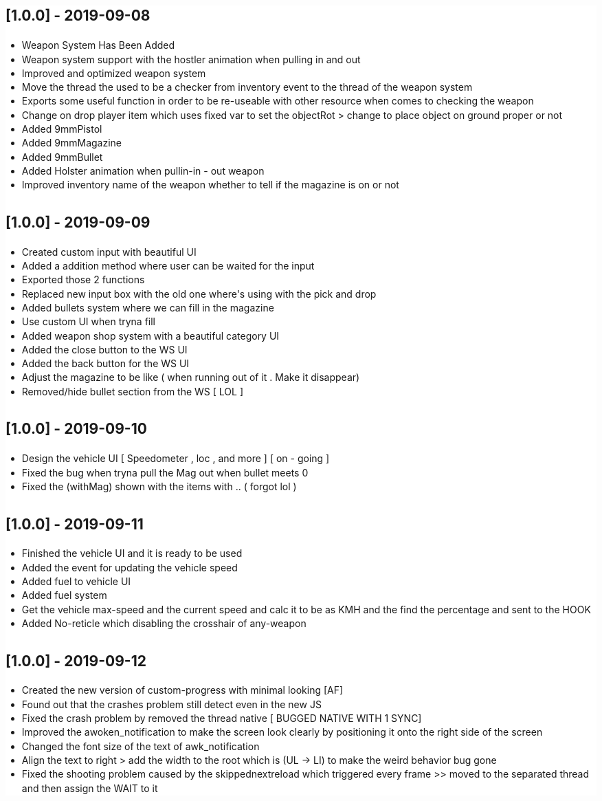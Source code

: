## [1.0.0] - 2019-09-08
- Weapon System Has Been Added
- Weapon system support with the hostler animation when pulling in and out
- Improved and optimized weapon system
- Move the thread the used to be a checker from inventory event to the thread of the weapon system
- Exports some useful function in order to be re-useable with other resource when comes to checking the weapon
- Change on drop player item which uses fixed var to set the objectRot > change to place object on ground proper or not
- Added 9mmPistol
- Added 9mmMagazine
- Added 9mmBullet
- Added Holster animation when pullin-in - out weapon
- Improved inventory name of the weapon whether to tell if the magazine is on or not

## [1.0.0] - 2019-09-09
- Created custom input with beautiful UI
- Added a addition method where user can be waited for the input
- Exported those 2 functions
- Replaced new input box with the old one where's using with the pick and drop
- Added bullets system where we can fill in the magazine
- Use custom UI when tryna fill
- Added weapon shop system with a beautiful category UI
- Added the close button to the WS UI
- Added the back button for the WS UI
- Adjust the magazine to be like ( when running out of it . Make it disappear)
- Removed/hide bullet section from the WS [ LOL ]

## [1.0.0] - 2019-09-10
- Design the vehicle UI [ Speedometer , loc , and more ] [ on - going ]
- Fixed the bug when tryna pull the Mag out when bullet meets 0
- Fixed the (withMag) shown with the items with .. ( forgot lol )

## [1.0.0] - 2019-09-11
- Finished the vehicle UI and it is ready to be used
- Added the event for updating the vehicle speed
- Added fuel to vehicle UI
- Added fuel system
- Get the vehicle max-speed and the current speed and calc it to be as KMH and the find the percentage and sent to the HOOK
- Added No-reticle which disabling the crosshair of any-weapon


## [1.0.0] - 2019-09-12
- Created the new version of custom-progress with minimal looking [AF]
- Found out that the crashes problem still detect even in the new JS
- Fixed the crash problem by removed the thread native [ BUGGED NATIVE WITH 1 SYNC]
- Improved the awoken_notification to make the screen look clearly by positioning it onto the right side of the screen
- Changed the font size of the text of awk_notification
- Align the text to right > add the width to the root which is (UL -> LI) to make the weird behavior bug gone
- Fixed the shooting problem caused by the skippednextreload which triggered every frame >> moved to the separated thread and then assign the WAIT to it
